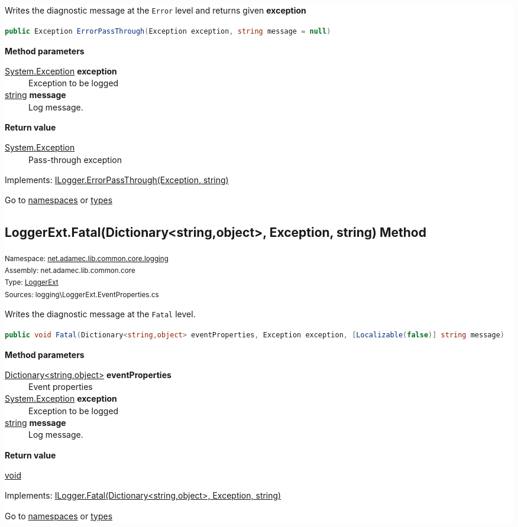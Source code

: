 
Writes the diagnostic message at the `Error` level and returns given <strong>exception</strong>



```csharp
public Exception ErrorPassThrough(Exception exception, string message = null)
```

<strong>Method parameters</strong><dl><dt><a href="https://docs.microsoft.com/en-us/dotnet/api/system.exception" target="_blank" >System.Exception</a> <strong>exception</strong></dt><dd>Exception to be logged</dd><dt><a href="https://docs.microsoft.com/en-us/dotnet/api/system.string" target="_blank" >string</a> <strong>message</strong></dt><dd>Log message.</dd></dl>
<strong>Return value</strong><dl><dt><a href="https://docs.microsoft.com/en-us/dotnet/api/system.exception" target="_blank" >System.Exception</a></dt><dd>Pass-through exception</dd></dl>Implements: [ILogger.ErrorPassThrough(Exception, string)](#m-net.adamec.lib.common.core.logging.ilogger.errorpassthrough_system.exception-system.string___1ewxalv)


Go to [namespaces](net.adamec.lib.common.core.md#namespace-list) or [types](net.adamec.lib.common.core.md#type-list)


 


##  <a id="m-net.adamec.lib.common.core.logging.loggerext.fatal_system.collections.generic.dictionary_system.string-system.object_-system.exception-system.string___1jocg2c" />  LoggerExt.Fatal(Dictionary&lt;string,object&gt;, Exception, string) Method ##
<small>Namespace: [net.adamec.lib.common.core.logging](#n-net.adamec.lib.common.core.logging__1s55q1k)           
Assembly: net.adamec.lib.common.core           
Type: [LoggerExt](#t-net.adamec.lib.common.core.logging.loggerext__1aeycix)           
Sources: logging\LoggerExt.EventProperties.cs</small>


Writes the diagnostic message at the `Fatal` level.



```csharp
public void Fatal(Dictionary<string,object> eventProperties, Exception exception, [Localizable(false)] string message)
```

<strong>Method parameters</strong><dl><dt><a href="https://docs.microsoft.com/en-us/dotnet/api/system.collections.generic.dictionary-2" target="_blank" >Dictionary&lt;string,object&gt;</a> <strong>eventProperties</strong></dt><dd>Event properties</dd><dt><a href="https://docs.microsoft.com/en-us/dotnet/api/system.exception" target="_blank" >System.Exception</a> <strong>exception</strong></dt><dd>Exception to be logged</dd><dt><a href="https://docs.microsoft.com/en-us/dotnet/api/system.string" target="_blank" >string</a> <strong>message</strong></dt><dd>Log message.</dd></dl>
<strong>Return value</strong><dl><dt><a href="https://docs.microsoft.com/en-us/dotnet/api/system.void" target="_blank" >void</a></dt><dd></dd></dl>Implements: [ILogger.Fatal(Dictionary&lt;string,object&gt;, Exception, string)](#m-net.adamec.lib.common.core.logging.ilogger.fatal_system.collections.generic.dictionary_system.string-system.object_-system.exception-system.string___1mot8ic)


Go to [namespaces](net.adamec.lib.common.core.md#namespace-list) or [types](net.adamec.lib.common.core.md#type-list)
